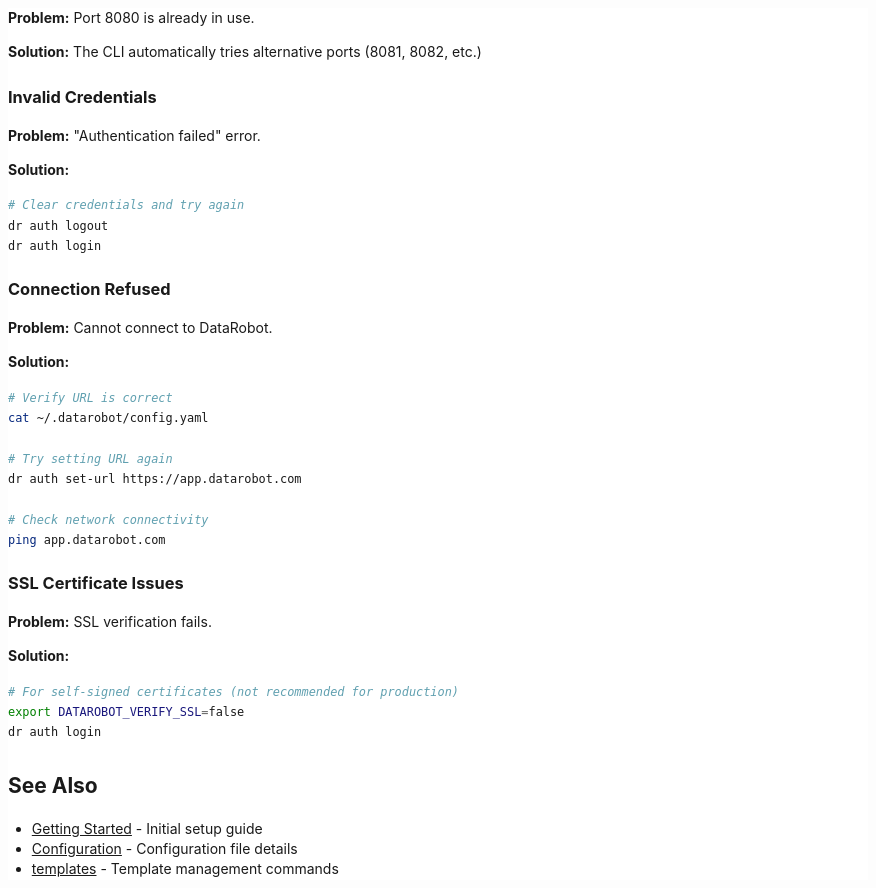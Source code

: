**Problem:** Port 8080 is already in use.

**Solution:**
The CLI automatically tries alternative ports (8081, 8082, etc.)

### Invalid Credentials

**Problem:** "Authentication failed" error.

**Solution:**
```bash
# Clear credentials and try again
dr auth logout
dr auth login
```

### Connection Refused

**Problem:** Cannot connect to DataRobot.

**Solution:**
```bash
# Verify URL is correct
cat ~/.datarobot/config.yaml

# Try setting URL again
dr auth set-url https://app.datarobot.com

# Check network connectivity
ping app.datarobot.com
```

### SSL Certificate Issues

**Problem:** SSL verification fails.

**Solution:**
```bash
# For self-signed certificates (not recommended for production)
export DATAROBOT_VERIFY_SSL=false
dr auth login
```

## See Also

- [Getting Started](../user-guide/getting-started.md) - Initial setup guide
- [Configuration](../user-guide/configuration.md) - Configuration file details
- [templates](templates.md) - Template management commands

